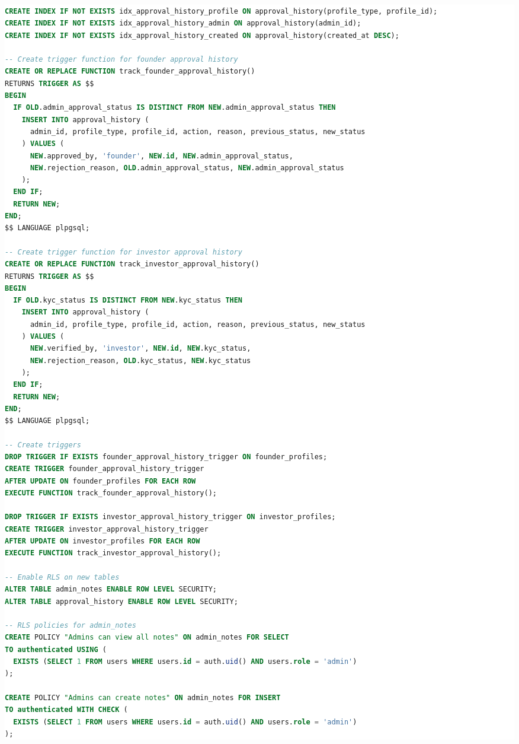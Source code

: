 ```sql
CREATE INDEX IF NOT EXISTS idx_approval_history_profile ON approval_history(profile_type, profile_id);
CREATE INDEX IF NOT EXISTS idx_approval_history_admin ON approval_history(admin_id);
CREATE INDEX IF NOT EXISTS idx_approval_history_created ON approval_history(created_at DESC);

-- Create trigger function for founder approval history
CREATE OR REPLACE FUNCTION track_founder_approval_history()
RETURNS TRIGGER AS $$
BEGIN
  IF OLD.admin_approval_status IS DISTINCT FROM NEW.admin_approval_status THEN
    INSERT INTO approval_history (
      admin_id, profile_type, profile_id, action, reason, previous_status, new_status
    ) VALUES (
      NEW.approved_by, 'founder', NEW.id, NEW.admin_approval_status, 
      NEW.rejection_reason, OLD.admin_approval_status, NEW.admin_approval_status
    );
  END IF;
  RETURN NEW;
END;
$$ LANGUAGE plpgsql;

-- Create trigger function for investor approval history
CREATE OR REPLACE FUNCTION track_investor_approval_history()
RETURNS TRIGGER AS $$
BEGIN
  IF OLD.kyc_status IS DISTINCT FROM NEW.kyc_status THEN
    INSERT INTO approval_history (
      admin_id, profile_type, profile_id, action, reason, previous_status, new_status
    ) VALUES (
      NEW.verified_by, 'investor', NEW.id, NEW.kyc_status, 
      NEW.rejection_reason, OLD.kyc_status, NEW.kyc_status
    );
  END IF;
  RETURN NEW;
END;
$$ LANGUAGE plpgsql;

-- Create triggers
DROP TRIGGER IF EXISTS founder_approval_history_trigger ON founder_profiles;
CREATE TRIGGER founder_approval_history_trigger
AFTER UPDATE ON founder_profiles FOR EACH ROW
EXECUTE FUNCTION track_founder_approval_history();

DROP TRIGGER IF EXISTS investor_approval_history_trigger ON investor_profiles;
CREATE TRIGGER investor_approval_history_trigger
AFTER UPDATE ON investor_profiles FOR EACH ROW
EXECUTE FUNCTION track_investor_approval_history();

-- Enable RLS on new tables
ALTER TABLE admin_notes ENABLE ROW LEVEL SECURITY;
ALTER TABLE approval_history ENABLE ROW LEVEL SECURITY;

-- RLS policies for admin_notes
CREATE POLICY "Admins can view all notes" ON admin_notes FOR SELECT
TO authenticated USING (
  EXISTS (SELECT 1 FROM users WHERE users.id = auth.uid() AND users.role = 'admin')
);

CREATE POLICY "Admins can create notes" ON admin_notes FOR INSERT
TO authenticated WITH CHECK (
  EXISTS (SELECT 1 FROM users WHERE users.id = auth.uid() AND users.role = 'admin')
);

```
